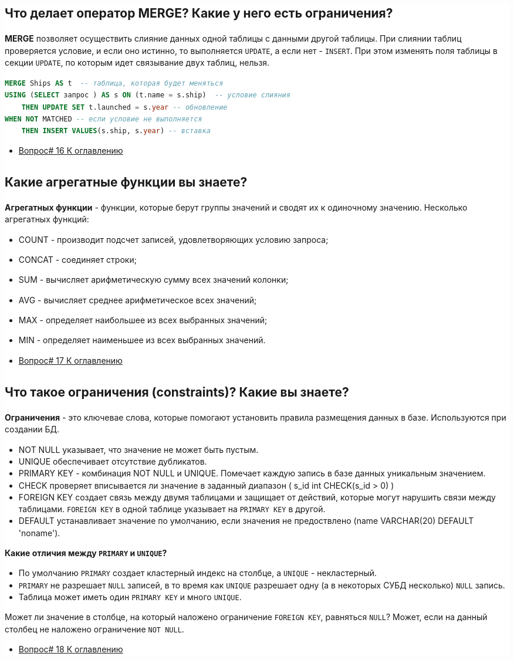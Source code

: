 
## Что делает оператор MERGE? Какие у него есть ограничения?
__MERGE__ позволяет осуществить слияние данных одной таблицы с данными другой таблицы. При слиянии таблиц проверяется условие, и если оно истинно, то выполняется `UPDATE`, а если нет - `INSERT`. При этом изменять поля таблицы в секции `UPDATE`, по которым идет связывание двух таблиц, нельзя.
```sql
MERGE Ships AS t  -- таблица, которая будет меняться
USING (SELECT запрос ) AS s ON (t.name = s.ship)  -- условие слияния
    THEN UPDATE SET t.launched = s.year -- обновление
WHEN NOT MATCHED -- если условие не выполняется
    THEN INSERT VALUES(s.ship, s.year) -- вставка
```    
+ [Вопрос# 16 К оглавлению](#sql)


## Какие агрегатные функции вы знаете?
__Агрегатных функции__ - функции, которые берут группы значений и сводят их к одиночному значению.
Несколько агрегатных функций:
+ COUNT - производит подсчет записей, удовлетворяющих условию запроса;
+ CONCAT - соединяет строки;
+ SUM - вычисляет арифметическую сумму всех значений колонки;
+ AVG - вычисляет среднее арифметическое всех значений;
+ MAX - определяет наибольшее из всех выбранных значений;
+ MIN - определяет наименьшее из всех выбранных значений.

+ [Вопрос# 17 К оглавлению](#sql)


## Что такое ограничения (constraints)? Какие вы знаете?
__Ограничения__ - это ключевае слова, которые помогают установить правила размещения данных в базе. Используются при создании БД.
+ NOT NULL указывает, что значение не может быть пустым.
+ UNIQUE обеспечивает отсутствие дубликатов.
+ PRIMARY KEY - комбинация NOT NULL и UNIQUE. Помечает каждую запись в базе данных уникальным значением.
+ CHECK проверяет вписывается ли значение в заданный диапазон ( s_id int CHECK(s_id > 0) )
+ FOREIGN KEY создает связь между двумя таблицами и защищает от действий, которые могут нарушить связи между таблицами. `FOREIGN KEY` в одной таблице указывает на `PRIMARY KEY` в другой.
+ DEFAULT устанавливает значение по умолчанию, если значения не предоствлено (name VARCHAR(20) DEFAULT 'noname').

__Какие отличия между `PRIMARY` и `UNIQUE`?__
+ По умолчанию `PRIMARY` создает кластерный индекс на столбце, а `UNIQUE` - некластерный. 
+ `PRIMARY` не разрешает `NULL` записей, в то время как `UNIQUE` разрешает одну (а в некоторых СУБД несколько) `NULL` запись.
+ Таблица может иметь один `PRIMARY KEY` и много `UNIQUE`.

Может ли значение в столбце, на который наложено ограничение `FOREIGN KEY`, равняться `NULL`?
Может, если на данный столбец не наложено ограничение `NOT NULL`.
+ [Вопрос# 18 К оглавлению](#sql)

